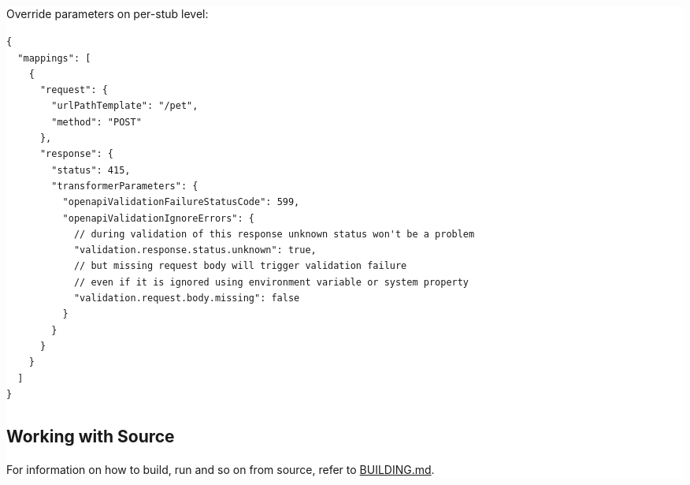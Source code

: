 Override parameters on per-stub level:

```json5
{
  "mappings": [
    {
      "request": {
        "urlPathTemplate": "/pet",
        "method": "POST"
      },
      "response": {
        "status": 415,
        "transformerParameters": {
          "openapiValidationFailureStatusCode": 599,
          "openapiValidationIgnoreErrors": {
            // during validation of this response unknown status won't be a problem
            "validation.response.status.unknown": true,
            // but missing request body will trigger validation failure
            // even if it is ignored using environment variable or system property
            "validation.request.body.missing": false
          }
        }
      }
    }
  ]
}
```

## Working with Source

For information on how to build, run and so on from source, refer to [BUILDING.md](./BUILDING.md).

